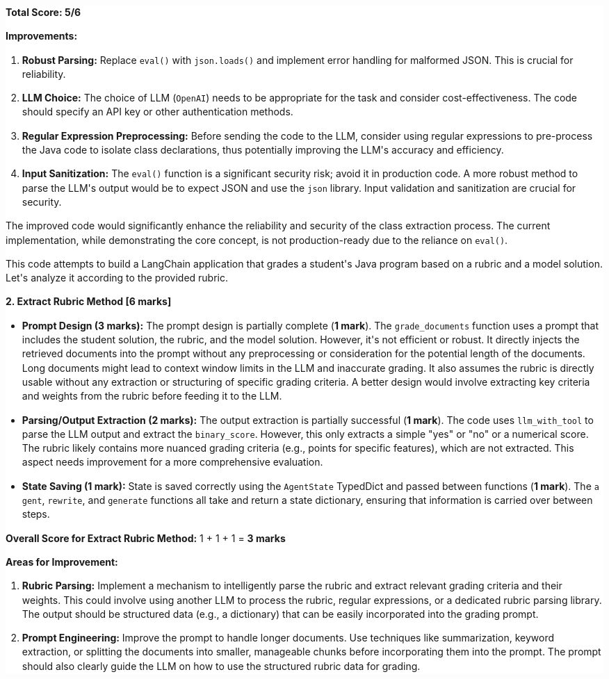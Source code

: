 **Total Score: 5/6**

**Improvements:**

1. **Robust Parsing:** Replace `eval()` with `json.loads()` and implement error handling for malformed JSON.  This is crucial for reliability.

2. **LLM Choice:** The choice of LLM (`OpenAI`) needs to be appropriate for the task and consider cost-effectiveness.  The code should specify an API key or other authentication methods.

3. **Regular Expression Preprocessing:** Before sending the code to the LLM, consider using regular expressions to pre-process the Java code to isolate class declarations, thus potentially improving the LLM's accuracy and efficiency.

4. **Input Sanitization:** The `eval()` function is a significant security risk; avoid it in production code.  A more robust method to parse the LLM's output would be to expect JSON and use the `json` library.  Input validation and sanitization are crucial for security.


The improved code would significantly enhance the reliability and security of the class extraction process.  The current implementation, while demonstrating the core concept, is not production-ready due to the reliance on `eval()`.


This code attempts to build a LangChain application that grades a student's Java program based on a rubric and a model solution.  Let's analyze it according to the provided rubric.

**2. Extract Rubric Method [6 marks]**

* **Prompt Design (3 marks):** The prompt design is partially complete (**1 mark**).  The `grade_documents` function uses a prompt that includes the student solution, the rubric, and the model solution. However, it's not efficient or robust.  It directly injects the retrieved documents into the prompt without any preprocessing or consideration for the potential length of the documents.  Long documents might lead to context window limits in the LLM and inaccurate grading. It also assumes the rubric is directly usable without any extraction or structuring of specific grading criteria.  A better design would involve extracting key criteria and weights from the rubric before feeding it to the LLM.

* **Parsing/Output Extraction (2 marks):** The output extraction is partially successful (**1 mark**). The code uses `llm_with_tool` to parse the LLM output and extract the `binary_score`.  However, this only extracts a simple "yes" or "no" or a numerical score.  The rubric likely contains more nuanced grading criteria (e.g., points for specific features), which are not extracted. This aspect needs improvement for a more comprehensive evaluation.

* **State Saving (1 mark):** State is saved correctly using the `AgentState` TypedDict and passed between functions (**1 mark**). The `agent`, `rewrite`, and `generate` functions all take and return a state dictionary, ensuring that information is carried over between steps.


**Overall Score for Extract Rubric Method:** 1 + 1 + 1 = **3 marks**

**Areas for Improvement:**

1. **Rubric Parsing:**  Implement a mechanism to intelligently parse the rubric and extract relevant grading criteria and their weights.  This could involve using another LLM to process the rubric, regular expressions, or a dedicated rubric parsing library. The output should be structured data (e.g., a dictionary) that can be easily incorporated into the grading prompt.

2. **Prompt Engineering:** Improve the prompt to handle longer documents. Use techniques like summarization, keyword extraction, or splitting the documents into smaller, manageable chunks before incorporating them into the prompt. The prompt should also clearly guide the LLM on how to use the structured rubric data for grading.
